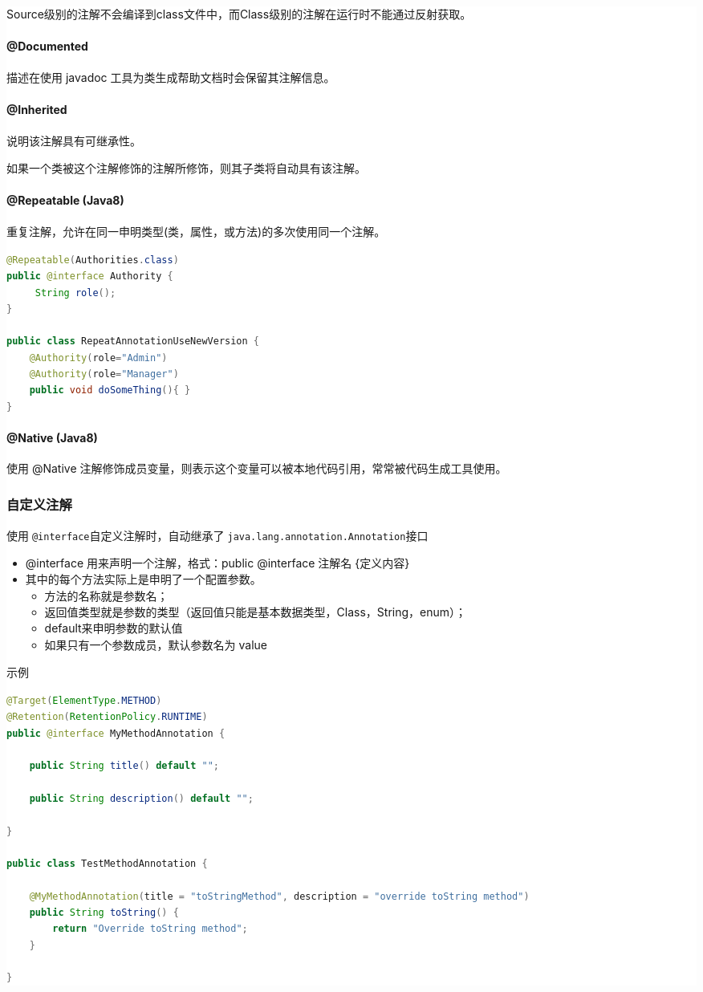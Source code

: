 Source级别的注解不会编译到class文件中，而Class级别的注解在运行时不能通过反射获取。

#### @Documented

描述在使用 javadoc 工具为类生成帮助文档时会保留其注解信息。

#### @Inherited

说明该注解具有可继承性。

如果一个类被这个注解修饰的注解所修饰，则其子类将自动具有该注解。

#### @Repeatable (Java8)

重复注解，允许在同一申明类型(类，属性，或方法)的多次使用同一个注解。

```java
@Repeatable(Authorities.class)
public @interface Authority {
     String role();
}

public class RepeatAnnotationUseNewVersion {
    @Authority(role="Admin")
    @Authority(role="Manager")
    public void doSomeThing(){ }
}
```

#### @Native (Java8)

使用 @Native 注解修饰成员变量，则表示这个变量可以被本地代码引用，常常被代码生成工具使用。



### 自定义注解

使用 `@interface`自定义注解时，自动继承了 `java.lang.annotation.Annotation`接口

- @interface 用来声明一个注解，格式：public @interface 注解名 {定义内容}
- 其中的每个方法实际上是申明了一个配置参数。
  - 方法的名称就是参数名；
  - 返回值类型就是参数的类型（返回值只能是基本数据类型，Class，String，enum）；
  - default来申明参数的默认值
  - 如果只有一个参数成员，默认参数名为 value

示例

```java
@Target(ElementType.METHOD)
@Retention(RetentionPolicy.RUNTIME)
public @interface MyMethodAnnotation {

    public String title() default "";

    public String description() default "";

}

public class TestMethodAnnotation {

    @MyMethodAnnotation(title = "toStringMethod", description = "override toString method")
    public String toString() {
        return "Override toString method";
    }

}
```
